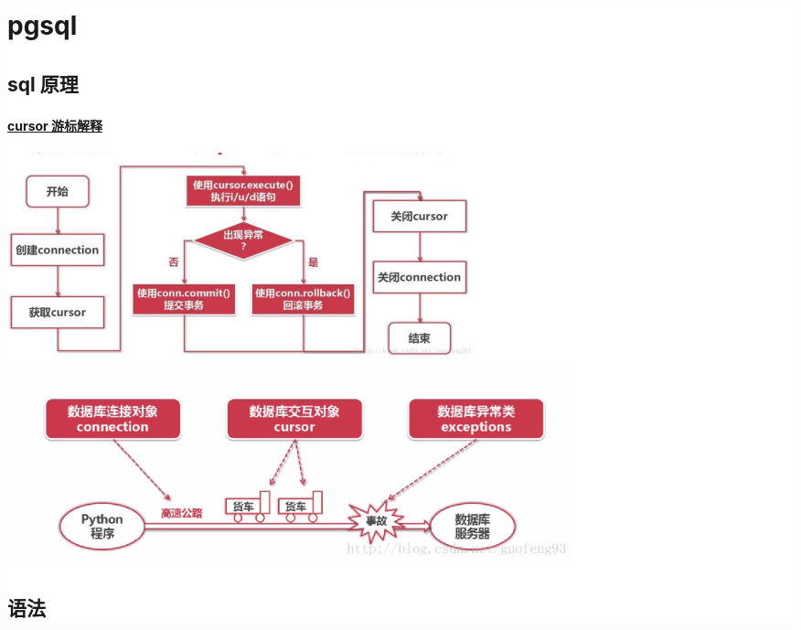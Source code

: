 





# pgsql

## sql 原理

####   [cursor  游标解释]( https://www.cnblogs.com/zhouziyuan/p/10155612.html )

 <img src="assets/1277717-20181221142854359-477210989.png" alt="img" style="zoom: 50%;" /> 

 <img src="assets/1277717-20181221142944823-1614044835.png" alt="img" style="zoom: 80%;" /> 

## 语法
